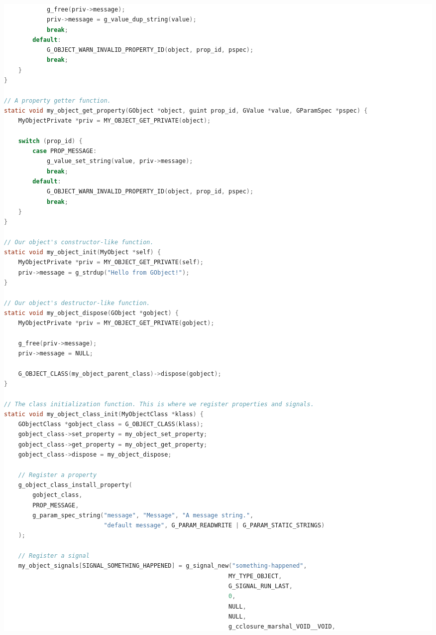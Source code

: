 ```c
            g_free(priv->message);
            priv->message = g_value_dup_string(value);
            break;
        default:
            G_OBJECT_WARN_INVALID_PROPERTY_ID(object, prop_id, pspec);
            break;
    }
}

// A property getter function.
static void my_object_get_property(GObject *object, guint prop_id, GValue *value, GParamSpec *pspec) {
    MyObjectPrivate *priv = MY_OBJECT_GET_PRIVATE(object);

    switch (prop_id) {
        case PROP_MESSAGE:
            g_value_set_string(value, priv->message);
            break;
        default:
            G_OBJECT_WARN_INVALID_PROPERTY_ID(object, prop_id, pspec);
            break;
    }
}

// Our object's constructor-like function.
static void my_object_init(MyObject *self) {
    MyObjectPrivate *priv = MY_OBJECT_GET_PRIVATE(self);
    priv->message = g_strdup("Hello from GObject!");
}

// Our object's destructor-like function.
static void my_object_dispose(GObject *gobject) {
    MyObjectPrivate *priv = MY_OBJECT_GET_PRIVATE(gobject);

    g_free(priv->message);
    priv->message = NULL;

    G_OBJECT_CLASS(my_object_parent_class)->dispose(gobject);
}

// The class initialization function. This is where we register properties and signals.
static void my_object_class_init(MyObjectClass *klass) {
    GObjectClass *gobject_class = G_OBJECT_CLASS(klass);
    gobject_class->set_property = my_object_set_property;
    gobject_class->get_property = my_object_get_property;
    gobject_class->dispose = my_object_dispose;

    // Register a property
    g_object_class_install_property(
        gobject_class,
        PROP_MESSAGE,
        g_param_spec_string("message", "Message", "A message string.",
                            "default message", G_PARAM_READWRITE | G_PARAM_STATIC_STRINGS)
    );

    // Register a signal
    my_object_signals[SIGNAL_SOMETHING_HAPPENED] = g_signal_new("something-happened",
                                                               MY_TYPE_OBJECT,
                                                               G_SIGNAL_RUN_LAST,
                                                               0,
                                                               NULL,
                                                               NULL,
                                                               g_cclosure_marshal_VOID__VOID,
```